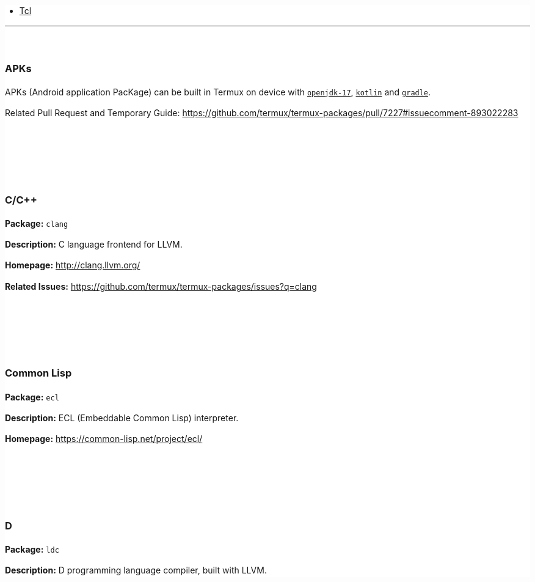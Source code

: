 - [Tcl](#tcl)

---

&nbsp;





### APKs

APKs (Android application PacKage) can be built in Termux on device with [`openjdk-17`](#java), [`kotlin`](#kotlin) and [`gradle`](#gradle).

Related Pull Request and Temporary Guide: https://github.com/termux/termux-packages/pull/7227#issuecomment-893022283 

## &nbsp;

&nbsp;



### C/C++

**Package:** `clang`

**Description:** C language frontend for LLVM.

**Homepage:** http://clang.llvm.org/

**Related Issues:** https://github.com/termux/termux-packages/issues?q=clang

## &nbsp;

&nbsp;



### Common Lisp

**Package:** `ecl`

**Description:** ECL (Embeddable Common Lisp) interpreter.

**Homepage:** https://common-lisp.net/project/ecl/

## &nbsp;

&nbsp;



### D

**Package:** `ldc`

**Description:** D programming language compiler, built with LLVM.
